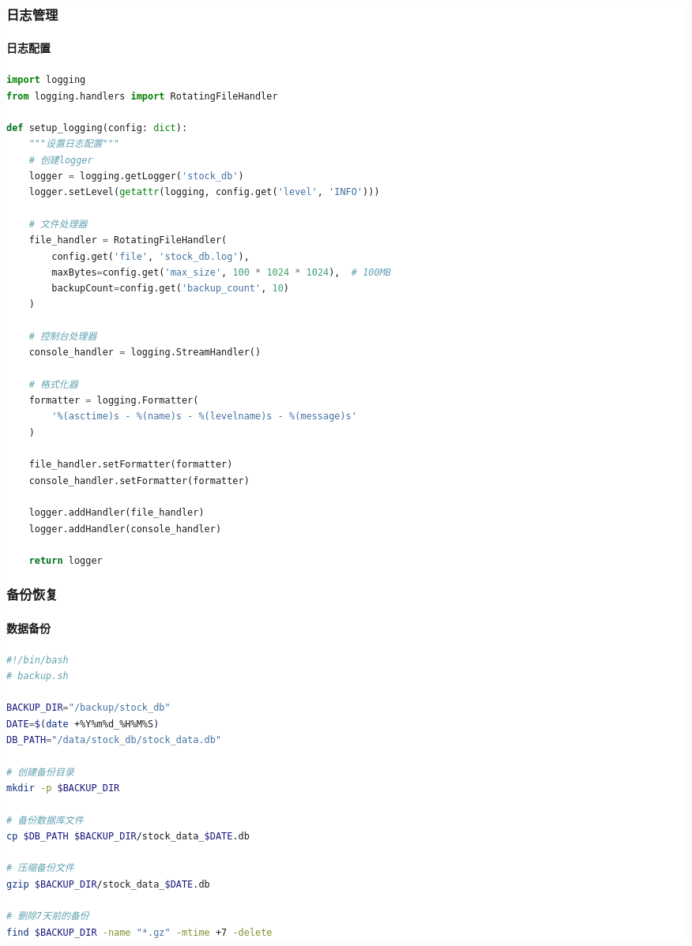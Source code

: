 ```python
```

### 日志管理

#### 日志配置

```python
import logging
from logging.handlers import RotatingFileHandler

def setup_logging(config: dict):
    """设置日志配置"""
    # 创建logger
    logger = logging.getLogger('stock_db')
    logger.setLevel(getattr(logging, config.get('level', 'INFO')))
    
    # 文件处理器
    file_handler = RotatingFileHandler(
        config.get('file', 'stock_db.log'),
        maxBytes=config.get('max_size', 100 * 1024 * 1024),  # 100MB
        backupCount=config.get('backup_count', 10)
    )
    
    # 控制台处理器
    console_handler = logging.StreamHandler()
    
    # 格式化器
    formatter = logging.Formatter(
        '%(asctime)s - %(name)s - %(levelname)s - %(message)s'
    )
    
    file_handler.setFormatter(formatter)
    console_handler.setFormatter(formatter)
    
    logger.addHandler(file_handler)
    logger.addHandler(console_handler)
    
    return logger
```

### 备份恢复

#### 数据备份

```bash
#!/bin/bash
# backup.sh

BACKUP_DIR="/backup/stock_db"
DATE=$(date +%Y%m%d_%H%M%S)
DB_PATH="/data/stock_db/stock_data.db"

# 创建备份目录
mkdir -p $BACKUP_DIR

# 备份数据库文件
cp $DB_PATH $BACKUP_DIR/stock_data_$DATE.db

# 压缩备份文件
gzip $BACKUP_DIR/stock_data_$DATE.db

# 删除7天前的备份
find $BACKUP_DIR -name "*.gz" -mtime +7 -delete

```